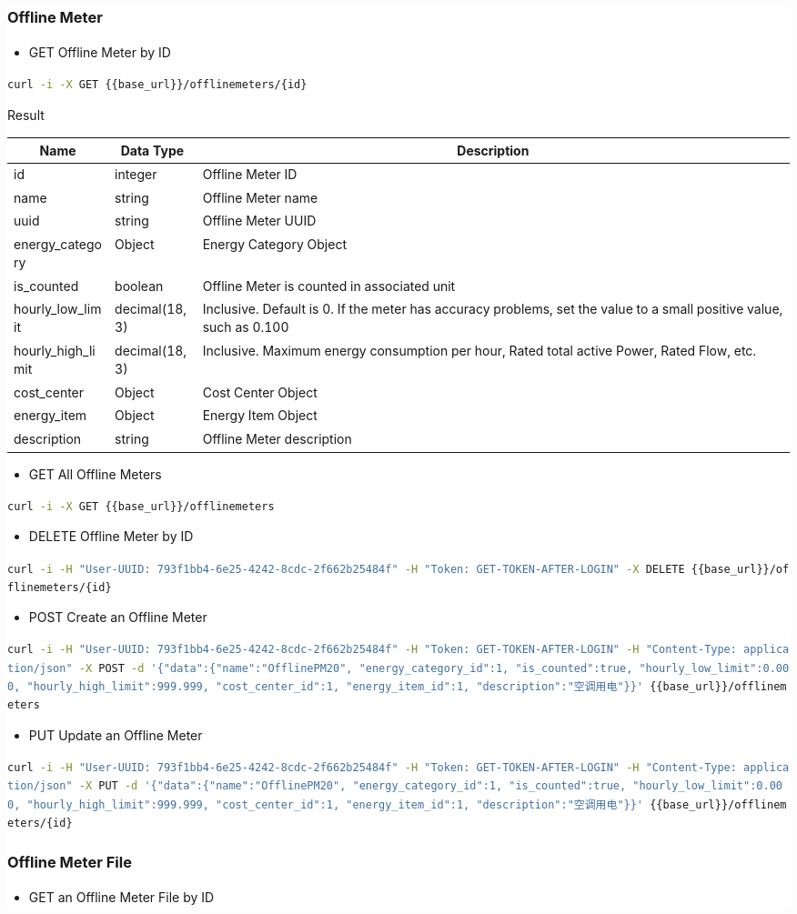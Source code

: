 ### Offline Meter
*   GET Offline Meter by ID

```bash
curl -i -X GET {{base_url}}/offlinemeters/{id}
```
Result

| Name          | Data Type | Description                               |
|---------------|-----------|-------------------------------------------|
| id            | integer   | Offline Meter ID                          |
| name          | string    | Offline Meter name                        |
| uuid          | string    | Offline Meter UUID                        |
| energy_category| Object   | Energy Category Object                    |
| is_counted    | boolean   | Offline Meter is counted in associated unit   |
| hourly_low_limit  | decimal(18,3)   | Inclusive. Default is 0. If the meter has accuracy problems, set the value to a small positive value, such as 0.100|
| hourly_high_limit | decimal(18,3)   | Inclusive. Maximum energy consumption per hour, Rated total active Power, Rated Flow, etc.|
| cost_center   | Object    | Cost Center Object                        |
| energy_item   | Object    | Energy Item Object                        |
| description   | string    | Offline Meter description                 |

*   GET All Offline Meters
```bash
curl -i -X GET {{base_url}}/offlinemeters
```
*   DELETE Offline Meter by ID
```bash
curl -i -H "User-UUID: 793f1bb4-6e25-4242-8cdc-2f662b25484f" -H "Token: GET-TOKEN-AFTER-LOGIN" -X DELETE {{base_url}}/offlinemeters/{id}
```
*   POST Create an Offline Meter
```bash
curl -i -H "User-UUID: 793f1bb4-6e25-4242-8cdc-2f662b25484f" -H "Token: GET-TOKEN-AFTER-LOGIN" -H "Content-Type: application/json" -X POST -d '{"data":{"name":"OfflinePM20", "energy_category_id":1, "is_counted":true, "hourly_low_limit":0.000, "hourly_high_limit":999.999, "cost_center_id":1, "energy_item_id":1, "description":"空调用电"}}' {{base_url}}/offlinemeters
```
*   PUT Update an Offline Meter
```bash
curl -i -H "User-UUID: 793f1bb4-6e25-4242-8cdc-2f662b25484f" -H "Token: GET-TOKEN-AFTER-LOGIN" -H "Content-Type: application/json" -X PUT -d '{"data":{"name":"OfflinePM20", "energy_category_id":1, "is_counted":true, "hourly_low_limit":0.000, "hourly_high_limit":999.999, "cost_center_id":1, "energy_item_id":1, "description":"空调用电"}}' {{base_url}}/offlinemeters/{id}
```

### Offline Meter File
*   GET an Offline Meter File by ID
